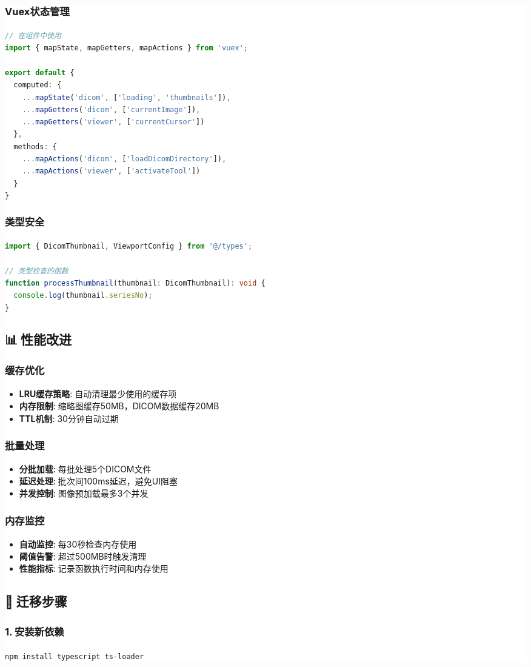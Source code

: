 ### Vuex状态管理

```typescript
// 在组件中使用
import { mapState, mapGetters, mapActions } from 'vuex';

export default {
  computed: {
    ...mapState('dicom', ['loading', 'thumbnails']),
    ...mapGetters('dicom', ['currentImage']),
    ...mapGetters('viewer', ['currentCursor'])
  },
  methods: {
    ...mapActions('dicom', ['loadDicomDirectory']),
    ...mapActions('viewer', ['activateTool'])
  }
}
```

### 类型安全

```typescript
import { DicomThumbnail, ViewportConfig } from '@/types';

// 类型检查的函数
function processThumbnail(thumbnail: DicomThumbnail): void {
  console.log(thumbnail.seriesNo);
}
```

## 📊 性能改进

### 缓存优化
- **LRU缓存策略**: 自动清理最少使用的缓存项
- **内存限制**: 缩略图缓存50MB，DICOM数据缓存20MB
- **TTL机制**: 30分钟自动过期

### 批量处理
- **分批加载**: 每批处理5个DICOM文件
- **延迟处理**: 批次间100ms延迟，避免UI阻塞
- **并发控制**: 图像预加载最多3个并发

### 内存监控
- **自动监控**: 每30秒检查内存使用
- **阈值告警**: 超过500MB时触发清理
- **性能指标**: 记录函数执行时间和内存使用

## 🔧 迁移步骤

### 1. 安装新依赖
```bash
npm install typescript ts-loader
```
